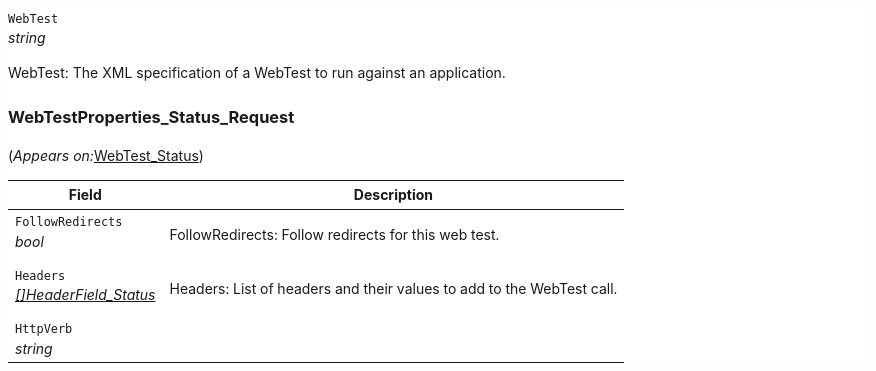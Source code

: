 </thead>
<tbody>
<tr>
<td>
<code>WebTest</code><br/>
<em>
string
</em>
</td>
<td>
<p>WebTest: The XML specification of a WebTest to run against an application.</p>
</td>
</tr>
</tbody>
</table>
<h3 id="insights.azure.com/v1alpha1api20180501preview.WebTestProperties_Status_Request">WebTestProperties_Status_Request
</h3>
<p>
(<em>Appears on:</em><a href="#insights.azure.com/v1alpha1api20180501preview.WebTest_Status">WebTest_Status</a>)
</p>
<div>
</div>
<table>
<thead>
<tr>
<th>Field</th>
<th>Description</th>
</tr>
</thead>
<tbody>
<tr>
<td>
<code>FollowRedirects</code><br/>
<em>
bool
</em>
</td>
<td>
<p>FollowRedirects: Follow redirects for this web test.</p>
</td>
</tr>
<tr>
<td>
<code>Headers</code><br/>
<em>
<a href="#insights.azure.com/v1alpha1api20180501preview.HeaderField_Status">
[]HeaderField_Status
</a>
</em>
</td>
<td>
<p>Headers: List of headers and their values to add to the WebTest call.</p>
</td>
</tr>
<tr>
<td>
<code>HttpVerb</code><br/>
<em>
string
</em>
</td>
<td>